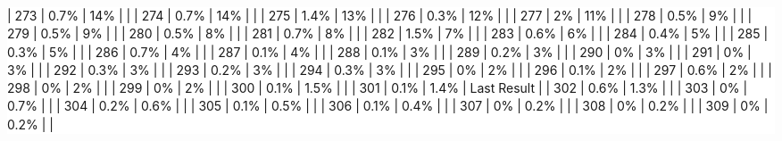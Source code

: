 | 273 | 0.7% | 14% |  |
| 274 | 0.7% | 14% |  |
| 275 | 1.4% | 13% |  |
| 276 | 0.3% | 12% |  |
| 277 | 2% | 11% |  |
| 278 | 0.5% | 9% |  |
| 279 | 0.5% | 9% |  |
| 280 | 0.5% | 8% |  |
| 281 | 0.7% | 8% |  |
| 282 | 1.5% | 7% |  |
| 283 | 0.6% | 6% |  |
| 284 | 0.4% | 5% |  |
| 285 | 0.3% | 5% |  |
| 286 | 0.7% | 4% |  |
| 287 | 0.1% | 4% |  |
| 288 | 0.1% | 3% |  |
| 289 | 0.2% | 3% |  |
| 290 | 0% | 3% |  |
| 291 | 0% | 3% |  |
| 292 | 0.3% | 3% |  |
| 293 | 0.2% | 3% |  |
| 294 | 0.3% | 3% |  |
| 295 | 0% | 2% |  |
| 296 | 0.1% | 2% |  |
| 297 | 0.6% | 2% |  |
| 298 | 0% | 2% |  |
| 299 | 0% | 2% |  |
| 300 | 0.1% | 1.5% |  |
| 301 | 0.1% | 1.4% | Last Result |
| 302 | 0.6% | 1.3% |  |
| 303 | 0% | 0.7% |  |
| 304 | 0.2% | 0.6% |  |
| 305 | 0.1% | 0.5% |  |
| 306 | 0.1% | 0.4% |  |
| 307 | 0% | 0.2% |  |
| 308 | 0% | 0.2% |  |
| 309 | 0% | 0.2% |  |